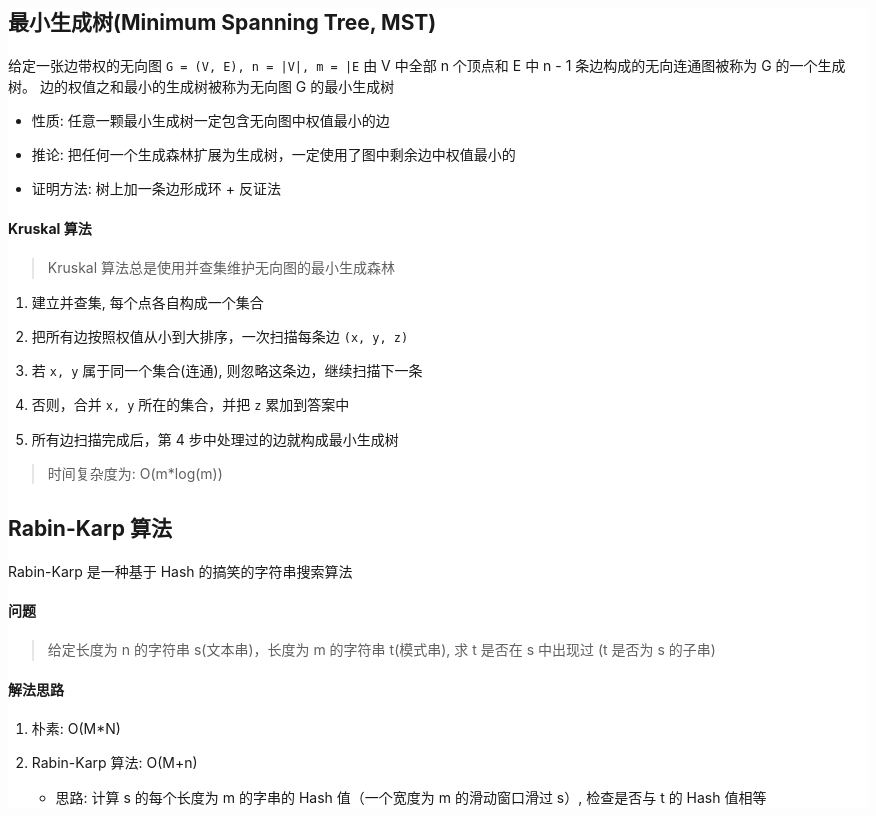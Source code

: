 
最小生成树(Minimum Spanning Tree, MST)
-----------------------------------------------
给定一张边带权的无向图 `G = (V, E), n = |V|, m = |E`
由 V 中全部 n 个顶点和 E 中 n - 1 条边构成的无向连通图被称为 G 的一个生成树。
边的权值之和最小的生成树被称为无向图 G 的最小生成树

* 性质: 任意一颗最小生成树一定包含无向图中权值最小的边

* 推论: 把任何一个生成森林扩展为生成树，一定使用了图中剩余边中权值最小的

* 证明方法: 树上加一条边形成环 + 反证法

#### Kruskal 算法
> Kruskal 算法总是使用并查集维护无向图的最小生成森林

1. 建立并查集, 每个点各自构成一个集合

2. 把所有边按照权值从小到大排序，一次扫描每条边 `(x, y, z)`

3. 若 `x, y` 属于同一个集合(连通), 则忽略这条边，继续扫描下一条

4. 否则，合并 `x, y` 所在的集合，并把 `z` 累加到答案中

5. 所有边扫描完成后，第 4 步中处理过的边就构成最小生成树

> 时间复杂度为: O(m*log(m))


Rabin-Karp 算法
---------------
Rabin-Karp 是一种基于 Hash 的搞笑的字符串搜索算法

#### 问题
> 给定长度为 n 的字符串 s(文本串)，长度为 m 的字符串 t(模式串), 求 t 是否在 s 中出现过 (t 是否为 s 的子串)

#### 解法思路

1. 朴素: O(M*N)

2. Rabin-Karp 算法: O(M+n)

    - 思路: 计算 s 的每个长度为 m 的字串的 Hash 值（一个宽度为 m 的滑动窗口滑过 s）, 检查是否与 t 的 Hash 值相等




